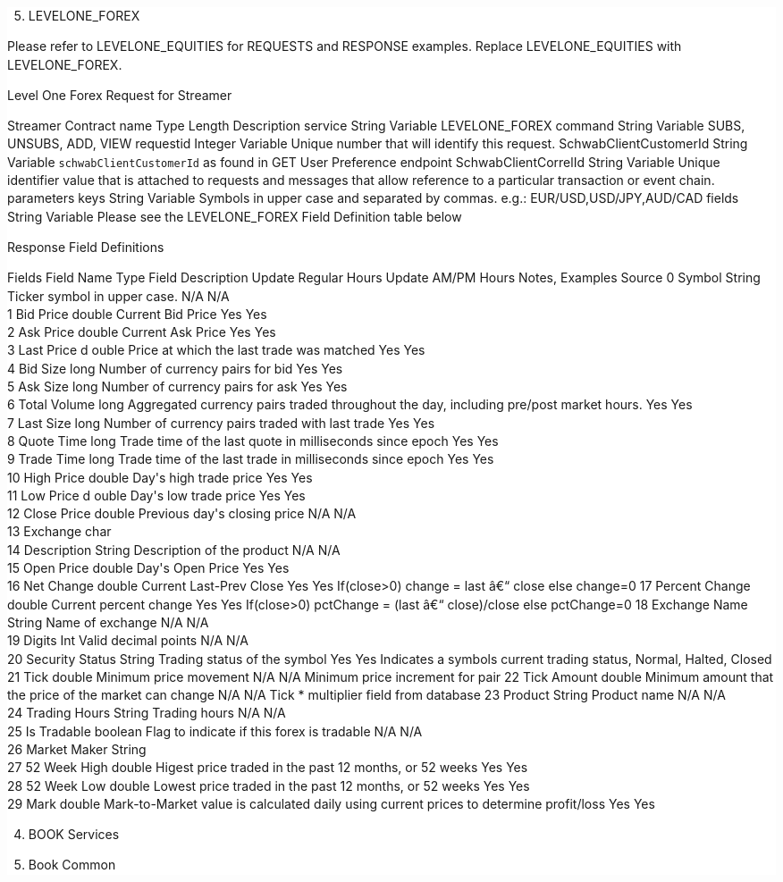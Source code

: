 5. LEVELONE_FOREX

Please refer to LEVELONE_EQUITIES for REQUESTS and RESPONSE examples. Replace LEVELONE_EQUITIES with LEVELONE_FOREX.

Level One Forex Request for Streamer

Streamer Contract name Type Length Description service String Variable LEVELONE_FOREX command String Variable SUBS, UNSUBS, ADD, VIEW requestid Integer Variable Unique number that will identify this request. SchwabClientCustomerId String Variable `schwabClientCustomerId` as found in GET User Preference endpoint SchwabClientCorrelId String Variable Unique identifier value that is attached to requests and messages that allow reference to a particular transaction or event chain. parameters keys String Variable Symbols in upper case and separated by commas. e.g.: EUR/USD,USD/JPY,AUD/CAD fields String Variable Please see the LEVELONE_FOREX Field Definition table below

Response Field Definitions

Fields Field Name Type Field Description Update Regular Hours Update AM/PM Hours Notes, Examples Source 0 Symbol String Ticker symbol in upper case. N/A N/A\
1 Bid Price double Current Bid Price Yes Yes\
2 Ask Price double Current Ask Price Yes Yes\
3 Last Price d ouble Price at which the last trade was matched Yes Yes\
4 Bid Size long Number of currency pairs for bid Yes Yes\
5 Ask Size long Number of currency pairs for ask Yes Yes\
6 Total Volume long Aggregated currency pairs traded throughout the day, including pre/post market hours. Yes Yes\
7 Last Size long Number of currency pairs traded with last trade Yes Yes\
8 Quote Time long Trade time of the last quote in milliseconds since epoch Yes Yes\
9 Trade Time long Trade time of the last trade in milliseconds since epoch Yes Yes\
10 High Price double Day's high trade price Yes Yes\
11 Low Price d ouble Day's low trade price Yes Yes\
12 Close Price double Previous day's closing price N/A N/A\
13 Exchange char\
14 Description String Description of the product N/A N/A\
15 Open Price double Day's Open Price Yes Yes\
16 Net Change double Current Last-Prev Close Yes Yes If(close>0) change = last â€“ close else change=0 17 Percent Change double Current percent change Yes Yes If(close>0) pctChange = (last â€“ close)/close else pctChange=0 18 Exchange Name String Name of exchange N/A N/A\
19 Digits Int Valid decimal points N/A N/A\
20 Security Status String Trading status of the symbol Yes Yes Indicates a symbols current trading status, Normal, Halted, Closed 21 Tick double Minimum price movement N/A N/A Minimum price increment for pair 22 Tick Amount double Minimum amount that the price of the market can change N/A N/A Tick * multiplier field from database 23 Product String Product name N/A N/A\
24 Trading Hours String Trading hours N/A N/A\
25 Is Tradable boolean Flag to indicate if this forex is tradable N/A N/A\
26 Market Maker String\
27 52 Week High double Higest price traded in the past 12 months, or 52 weeks Yes Yes\
28 52 Week Low double Lowest price traded in the past 12 months, or 52 weeks Yes Yes\
29 Mark double Mark-to-Market value is calculated daily using current prices to determine profit/loss Yes Yes

4. BOOK Services

1. Book Common
